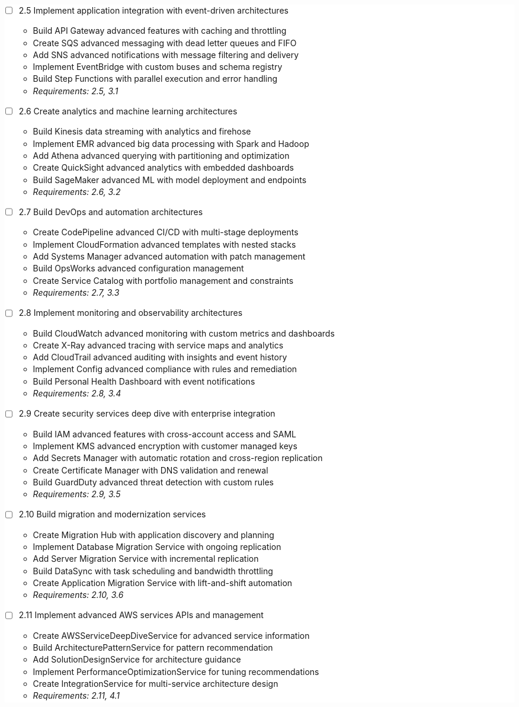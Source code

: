 - [ ] 2.5 Implement application integration with event-driven architectures
  - Build API Gateway advanced features with caching and throttling
  - Create SQS advanced messaging with dead letter queues and FIFO
  - Add SNS advanced notifications with message filtering and delivery
  - Implement EventBridge with custom buses and schema registry
  - Build Step Functions with parallel execution and error handling
  - _Requirements: 2.5, 3.1_

- [ ] 2.6 Create analytics and machine learning architectures
  - Build Kinesis data streaming with analytics and firehose
  - Implement EMR advanced big data processing with Spark and Hadoop
  - Add Athena advanced querying with partitioning and optimization
  - Create QuickSight advanced analytics with embedded dashboards
  - Build SageMaker advanced ML with model deployment and endpoints
  - _Requirements: 2.6, 3.2_

- [ ] 2.7 Build DevOps and automation architectures
  - Create CodePipeline advanced CI/CD with multi-stage deployments
  - Implement CloudFormation advanced templates with nested stacks
  - Add Systems Manager advanced automation with patch management
  - Build OpsWorks advanced configuration management
  - Create Service Catalog with portfolio management and constraints
  - _Requirements: 2.7, 3.3_

- [ ] 2.8 Implement monitoring and observability architectures
  - Build CloudWatch advanced monitoring with custom metrics and dashboards
  - Create X-Ray advanced tracing with service maps and analytics
  - Add CloudTrail advanced auditing with insights and event history
  - Implement Config advanced compliance with rules and remediation
  - Build Personal Health Dashboard with event notifications
  - _Requirements: 2.8, 3.4_

- [ ] 2.9 Create security services deep dive with enterprise integration
  - Build IAM advanced features with cross-account access and SAML
  - Implement KMS advanced encryption with customer managed keys
  - Add Secrets Manager with automatic rotation and cross-region replication
  - Create Certificate Manager with DNS validation and renewal
  - Build GuardDuty advanced threat detection with custom rules
  - _Requirements: 2.9, 3.5_

- [ ] 2.10 Build migration and modernization services
  - Create Migration Hub with application discovery and planning
  - Implement Database Migration Service with ongoing replication
  - Add Server Migration Service with incremental replication
  - Build DataSync with task scheduling and bandwidth throttling
  - Create Application Migration Service with lift-and-shift automation
  - _Requirements: 2.10, 3.6_

- [ ] 2.11 Implement advanced AWS services APIs and management
  - Create AWSServiceDeepDiveService for advanced service information
  - Build ArchitecturePatternService for pattern recommendation
  - Add SolutionDesignService for architecture guidance
  - Implement PerformanceOptimizationService for tuning recommendations
  - Create IntegrationService for multi-service architecture design
  - _Requirements: 2.11, 4.1_
